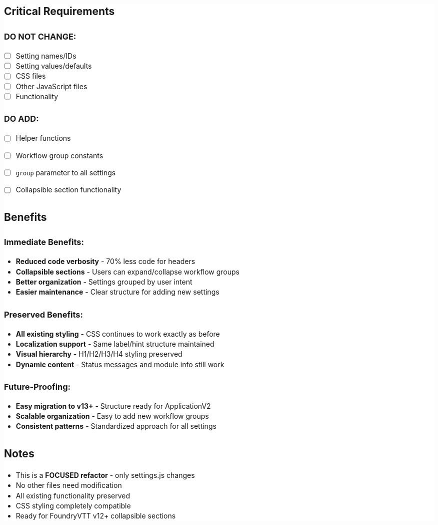 ## Critical Requirements

### DO NOT CHANGE:
- [ ] Setting names/IDs
- [ ] Setting values/defaults
- [ ] CSS files
- [ ] Other JavaScript files
- [ ] Functionality

### DO ADD:
- [ ] Helper functions
- [ ] Workflow group constants
- [ ] `group` parameter to all settings
- [ ] Collapsible section functionality


## Benefits

### Immediate Benefits:
- **Reduced code verbosity** - 70% less code for headers
- **Collapsible sections** - Users can expand/collapse workflow groups
- **Better organization** - Settings grouped by user intent
- **Easier maintenance** - Clear structure for adding new settings

### Preserved Benefits:
- **All existing styling** - CSS continues to work exactly as before
- **Localization support** - Same label/hint structure maintained
- **Visual hierarchy** - H1/H2/H3/H4 styling preserved
- **Dynamic content** - Status messages and module info still work

### Future-Proofing:
- **Easy migration to v13+** - Structure ready for ApplicationV2
- **Scalable organization** - Easy to add new workflow groups
- **Consistent patterns** - Standardized approach for all settings

## Notes

- This is a **FOCUSED refactor** - only settings.js changes
- No other files need modification
- All existing functionality preserved
- CSS styling completely compatible
- Ready for FoundryVTT v12+ collapsible sections
